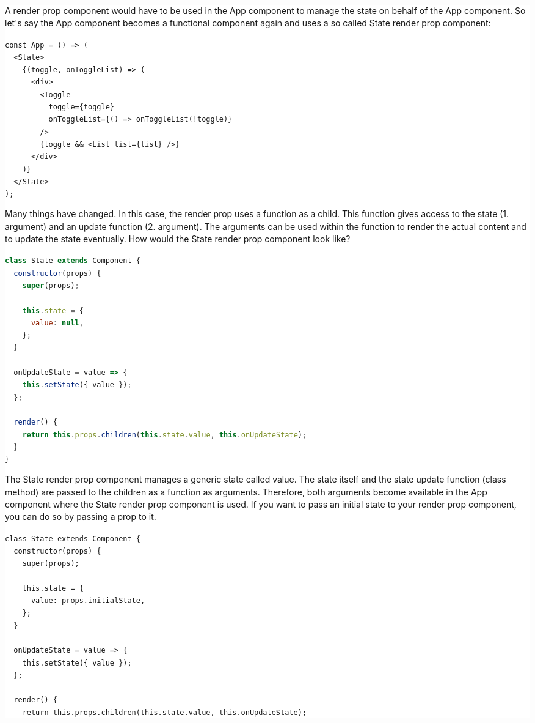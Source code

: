 A render prop component would have to be used in the App component to manage the state on behalf of the App component. So let's say the App component becomes a functional component again and uses a so called State render prop component:

```javascript{2,3,6,7,9,11,12}
const App = () => (
  <State>
    {(toggle, onToggleList) => (
      <div>
        <Toggle
          toggle={toggle}
          onToggleList={() => onToggleList(!toggle)}
        />
        {toggle && <List list={list} />}
      </div>
    )}
  </State>
);
```

Many things have changed. In this case, the render prop uses a function as a child. This function gives access to the state (1. argument) and an update function (2. argument). The arguments can be used within the function to render the actual content and to update the state eventually. How would the State render prop component look like?

```javascript
class State extends Component {
  constructor(props) {
    super(props);

    this.state = {
      value: null,
    };
  }

  onUpdateState = value => {
    this.setState({ value });
  };

  render() {
    return this.props.children(this.state.value, this.onUpdateState);
  }
}
```

The State render prop component manages a generic state called value. The state itself and the state update function (class method) are passed to the children as a function as arguments. Therefore, both arguments become available in the App component where the State render prop component is used. If you want to pass an initial state to your render prop component, you can do so by passing a prop to it.

```javascript{6,20}
class State extends Component {
  constructor(props) {
    super(props);

    this.state = {
      value: props.initialState,
    };
  }

  onUpdateState = value => {
    this.setState({ value });
  };

  render() {
    return this.props.children(this.state.value, this.onUpdateState);
```